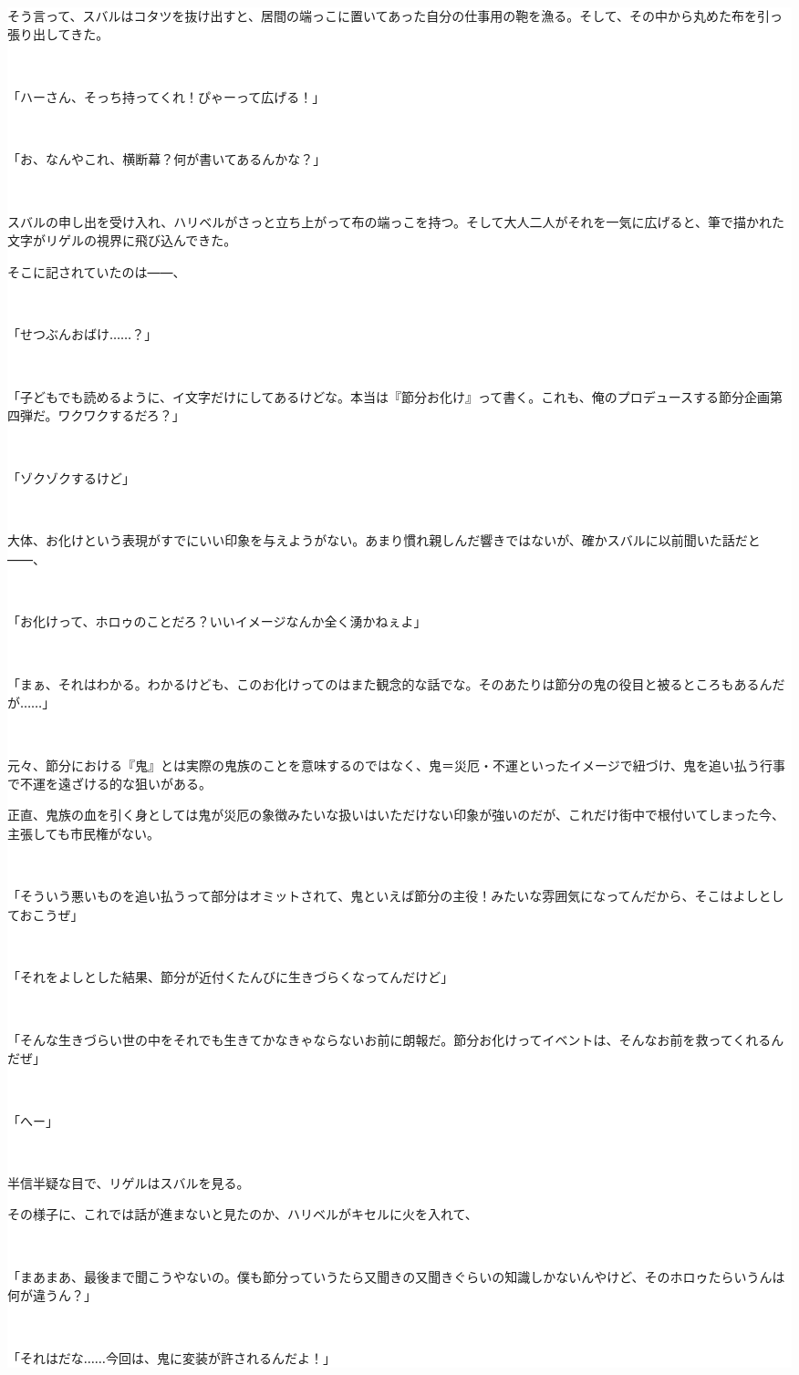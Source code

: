 
そう言って、スバルはコタツを抜け出すと、居間の端っこに置いてあった自分の仕事用の鞄を漁る。そして、その中から丸めた布を引っ張り出してきた。

　

「ハーさん、そっち持ってくれ！ぴゃーって広げる！」

　

「お、なんやこれ、横断幕？何が書いてあるんかな？」

　

スバルの申し出を受け入れ、ハリベルがさっと立ち上がって布の端っこを持つ。そして大人二人がそれを一気に広げると、筆で描かれた文字がリゲルの視界に飛び込んできた。

そこに記されていたのは――、

　

「せつぶんおばけ……？」

　

「子どもでも読めるように、イ文字だけにしてあるけどな。本当は『節分お化け』って書く。これも、俺のプロデュースする節分企画第四弾だ。ワクワクするだろ？」

　

「ゾクゾクするけど」

　

大体、お化けという表現がすでにいい印象を与えようがない。あまり慣れ親しんだ響きではないが、確かスバルに以前聞いた話だと――、

　

「お化けって、ホロゥのことだろ？いいイメージなんか全く湧かねぇよ」

　

「まぁ、それはわかる。わかるけども、このお化けってのはまた観念的な話でな。そのあたりは節分の鬼の役目と被るところもあるんだが……」

　

元々、節分における『鬼』とは実際の鬼族のことを意味するのではなく、鬼＝災厄・不運といったイメージで紐づけ、鬼を追い払う行事で不運を遠ざける的な狙いがある。

正直、鬼族の血を引く身としては鬼が災厄の象徴みたいな扱いはいただけない印象が強いのだが、これだけ街中で根付いてしまった今、主張しても市民権がない。

　

「そういう悪いものを追い払うって部分はオミットされて、鬼といえば節分の主役！みたいな雰囲気になってんだから、そこはよしとしておこうぜ」

　

「それをよしとした結果、節分が近付くたんびに生きづらくなってんだけど」

　

「そんな生きづらい世の中をそれでも生きてかなきゃならないお前に朗報だ。節分お化けってイベントは、そんなお前を救ってくれるんだぜ」

　

「へー」

　

半信半疑な目で、リゲルはスバルを見る。

その様子に、これでは話が進まないと見たのか、ハリベルがキセルに火を入れて、

　

「まあまあ、最後まで聞こうやないの。僕も節分っていうたら又聞きの又聞きぐらいの知識しかないんやけど、そのホロゥたらいうんは何が違うん？」

　

「それはだな……今回は、鬼に変装が許されるんだよ！」
